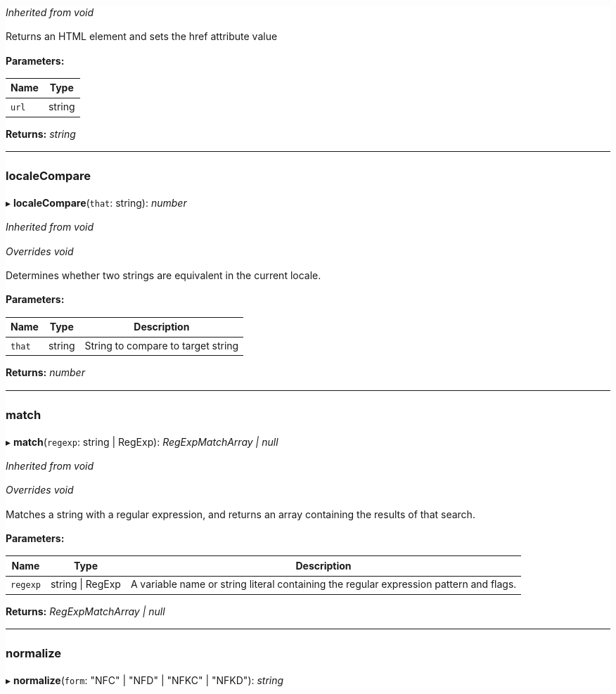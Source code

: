 *Inherited from void*

Returns an <a> HTML element and sets the href attribute value

**Parameters:**

Name | Type |
------ | ------ |
`url` | string |

**Returns:** *string*

___

###  localeCompare

▸ **localeCompare**(`that`: string): *number*

*Inherited from void*

*Overrides void*

Determines whether two strings are equivalent in the current locale.

**Parameters:**

Name | Type | Description |
------ | ------ | ------ |
`that` | string | String to compare to target string  |

**Returns:** *number*

___

###  match

▸ **match**(`regexp`: string | RegExp): *RegExpMatchArray | null*

*Inherited from void*

*Overrides void*

Matches a string with a regular expression, and returns an array containing the results of that search.

**Parameters:**

Name | Type | Description |
------ | ------ | ------ |
`regexp` | string &#124; RegExp | A variable name or string literal containing the regular expression pattern and flags.  |

**Returns:** *RegExpMatchArray | null*

___

###  normalize

▸ **normalize**(`form`: "NFC" | "NFD" | "NFKC" | "NFKD"): *string*
